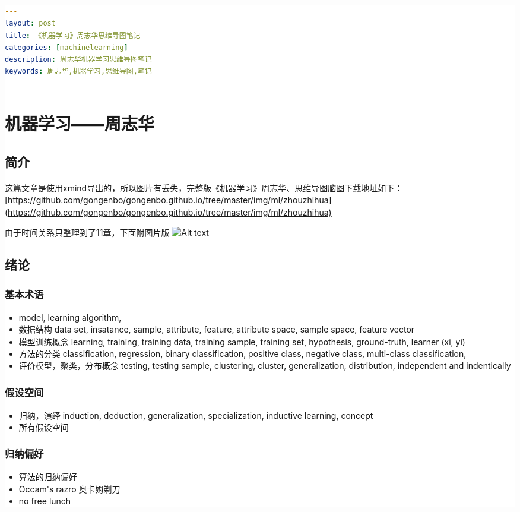 ```yaml
---
layout: post
title: 《机器学习》周志华思维导图笔记
categories: [machinelearning]
description: 周志华机器学习思维导图笔记
keywords: 周志华,机器学习,思维导图,笔记
---
```


# 机器学习——周志华

## 简介

这篇文章是使用xmind导出的，所以图片有丢失，完整版《机器学习》周志华、思维导图脑图下载地址如下：
[https://github.com/gongenbo/gongenbo.github.io/tree/master/img/ml/zhouzhihua](https://github.com/gongenbo/gongenbo.github.io/tree/master/img/ml/zhouzhihua)

由于时间关系只整理到了11章，下面附图片版
![Alt text]({{site.url}}/img/ml/zhouzhihua/ml_zhouzhihua.png)
## 绪论

### 基本术语

- model, learning algorithm, 
- 数据结构
data set, insatance, sample, attribute, feature, 
attribute space, sample space, feature vector
- 模型训练概念
learning, training, training data, training sample,
training set, hypothesis, ground-truth,  learner
(xi, yi)
- 方法的分类
classification, regression, binary classification, 
positive class, negative class, multi-class classification,
- 评价模型，聚类，分布概念
testing, testing sample, clustering, cluster, 
generalization, distribution, independent and indentically

### 假设空间

- 归纳，演绎
induction, deduction, generalization, specialization, inductive learning, concept
- 所有假设空间

### 归纳偏好

- 算法的归纳偏好
- Occam's razro 奥卡姆剃刀
- no free lunch
